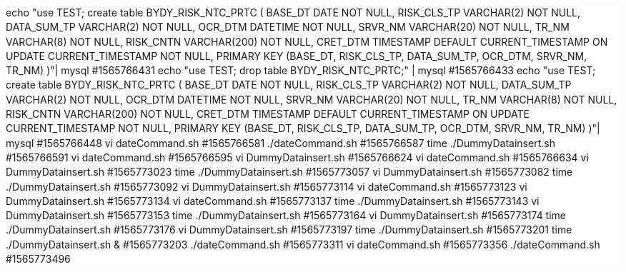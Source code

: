 echo "use TEST; create table BYDY_RISK_NTC_PRTC ( BASE_DT DATE NOT NULL, RISK_CLS_TP VARCHAR(2) NOT NULL, DATA_SUM_TP VARCHAR(2) NOT NULL, OCR_DTM DATETIME NOT NULL, SRVR_NM VARCHAR(20) NOT NULL, TR_NM VARCHAR(8) NOT NULL, RISK_CNTN VARCHAR(200) NOT NULL, CRET_DTM TIMESTAMP DEFAULT CURRENT_TIMESTAMP ON UPDATE CURRENT_TIMESTAMP NOT NULL, PRIMARY KEY (BASE_DT, RISK_CLS_TP, DATA_SUM_TP, OCR_DTM, SRVR_NM, TR_NM) )"| mysql
#1565766431
echo "use TEST; drop table BYDY_RISK_NTC_PRTC;" | mysql
#1565766433
echo "use TEST; create table BYDY_RISK_NTC_PRTC ( BASE_DT DATE NOT NULL, RISK_CLS_TP VARCHAR(2) NOT NULL, DATA_SUM_TP VARCHAR(2) NOT NULL, OCR_DTM DATETIME NOT NULL, SRVR_NM VARCHAR(20) NOT NULL, TR_NM VARCHAR(8) NOT NULL, RISK_CNTN VARCHAR(200) NOT NULL, CRET_DTM TIMESTAMP DEFAULT CURRENT_TIMESTAMP ON UPDATE CURRENT_TIMESTAMP NOT NULL, PRIMARY KEY (BASE_DT, RISK_CLS_TP, DATA_SUM_TP, OCR_DTM, SRVR_NM, TR_NM) )"| mysql
#1565766448
vi dateCommand.sh 
#1565766581
./dateCommand.sh 
#1565766587
time ./DummyDatainsert.sh 
#1565766591
vi dateCommand.sh 
#1565766595
vi DummyDatainsert.sh 
#1565766624
vi dateCommand.sh 
#1565766634
vi DummyDatainsert.sh 
#1565773023
time ./DummyDatainsert.sh 
#1565773057
vi DummyDatainsert.sh 
#1565773082
time ./DummyDatainsert.sh 
#1565773092
vi DummyDatainsert.sh 
#1565773114
vi dateCommand.sh 
#1565773123
vi DummyDatainsert.sh 
#1565773134
vi dateCommand.sh 
#1565773137
time ./DummyDatainsert.sh 
#1565773143
vi DummyDatainsert.sh 
#1565773153
time ./DummyDatainsert.sh 
#1565773164
vi DummyDatainsert.sh 
#1565773174
time ./DummyDatainsert.sh 
#1565773176
vi DummyDatainsert.sh 
#1565773197
time ./DummyDatainsert.sh 
#1565773201
time ./DummyDatainsert.sh &
#1565773203
./dateCommand.sh 
#1565773311
vi dateCommand.sh 
#1565773356
./dateCommand.sh 
#1565773496
